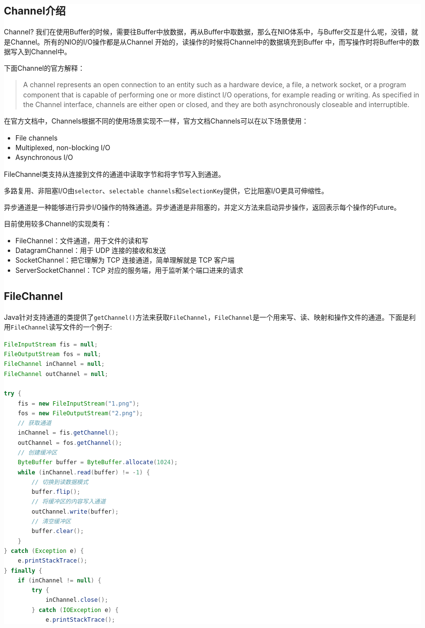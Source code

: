 ## Channel介绍

Channel? 我们在使用Buffer的时候，需要往Buffer中放数据，再从Buffer中取数据，那么在NIO体系中，与Buffer交互是什么呢，没错，就是Channel。所有的NIO的I/O操作都是从Channel 开始的，读操作的时候将Channel中的数据填充到Buffer 中，而写操作时将Buffer中的数据写入到Channel中。

下面Channel的官方解释：

> A channel represents an open connection to an entity such as a hardware device, a file, a network socket, or a program component that is capable of performing one or more distinct I/O operations, for example reading or writing. As specified in the Channel interface, channels are either open or closed, and they are both asynchronously closeable and interruptible.


在官方文档中，Channels根据不同的使用场景实现不一样，官方文档Channels可以在以下场景使用：

- File channels
- Multiplexed, non-blocking I/O
- Asynchronous I/O


FileChannel类支持从连接到文件的通道中读取字节和将字节写入到通道。

多路复用、非阻塞I/O由`selector`、`selectable channels`和`SelectionKey`提供，它比阻塞I/O更具可伸缩性。

异步通道是一种能够进行异步I/O操作的特殊通道。异步通道是非阻塞的，并定义方法来启动异步操作，返回表示每个操作的Future。

目前使用较多Channel的实现类有：

- FileChannel：文件通道，用于文件的读和写
- DatagramChannel：用于 UDP 连接的接收和发送
- SocketChannel：把它理解为 TCP 连接通道，简单理解就是 TCP 客户端
- ServerSocketChannel：TCP 对应的服务端，用于监听某个端口进来的请求

## FileChannel

Java针对支持通道的类提供了`getChannel()`方法来获取`FileChannel`，`FileChannel`是一个用来写、读、映射和操作文件的通道。下面是利用`FileChannel`读写文件的一个例子:

```Java
FileInputStream fis = null;
FileOutputStream fos = null;
FileChannel inChannel = null;
FileChannel outChannel = null;

try {
    fis = new FileInputStream("1.png");
    fos = new FileOutputStream("2.png");
    // 获取通道
    inChannel = fis.getChannel();
    outChannel = fos.getChannel();
    // 创建缓冲区
    ByteBuffer buffer = ByteBuffer.allocate(1024);
    while (inChannel.read(buffer) != -1) {
        // 切换到读数据模式
        buffer.flip();
        // 将缓冲区的内容写入通道
        outChannel.write(buffer);
        // 清空缓冲区
        buffer.clear();
    }
} catch (Exception e) {
    e.printStackTrace();
} finally {
    if (inChannel != null) {
        try {
            inChannel.close();
        } catch (IOException e) {
            e.printStackTrace();
```